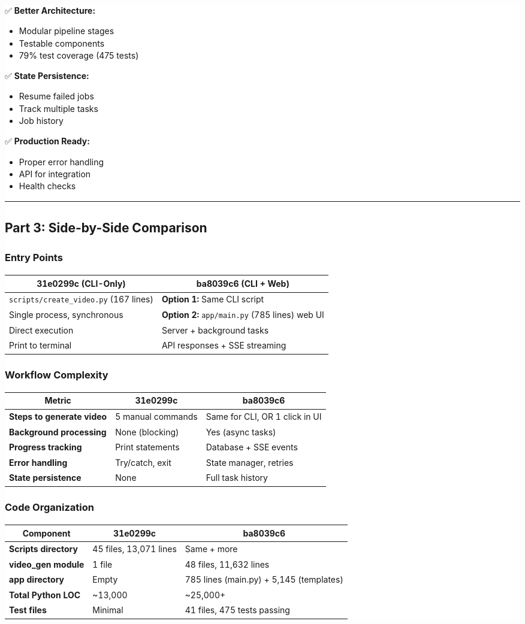✅ **Better Architecture:**
- Modular pipeline stages
- Testable components
- 79% test coverage (475 tests)

✅ **State Persistence:**
- Resume failed jobs
- Track multiple tasks
- Job history

✅ **Production Ready:**
- Proper error handling
- API for integration
- Health checks

---

## Part 3: Side-by-Side Comparison

### Entry Points

| **31e0299c (CLI-Only)** | **ba8039c6 (CLI + Web)** |
|-------------------------|--------------------------|
| `scripts/create_video.py` (167 lines) | **Option 1:** Same CLI script |
| Single process, synchronous | **Option 2:** `app/main.py` (785 lines) web UI |
| Direct execution | Server + background tasks |
| Print to terminal | API responses + SSE streaming |

### Workflow Complexity

| **Metric** | **31e0299c** | **ba8039c6** |
|-----------|--------------|--------------|
| **Steps to generate video** | 5 manual commands | Same for CLI, OR 1 click in UI |
| **Background processing** | None (blocking) | Yes (async tasks) |
| **Progress tracking** | Print statements | Database + SSE events |
| **Error handling** | Try/catch, exit | State manager, retries |
| **State persistence** | None | Full task history |

### Code Organization

| **Component** | **31e0299c** | **ba8039c6** |
|--------------|--------------|--------------|
| **Scripts directory** | 45 files, 13,071 lines | Same + more |
| **video_gen module** | 1 file | 48 files, 11,632 lines |
| **app directory** | Empty | 785 lines (main.py) + 5,145 (templates) |
| **Total Python LOC** | ~13,000 | ~25,000+ |
| **Test files** | Minimal | 41 files, 475 tests passing |
